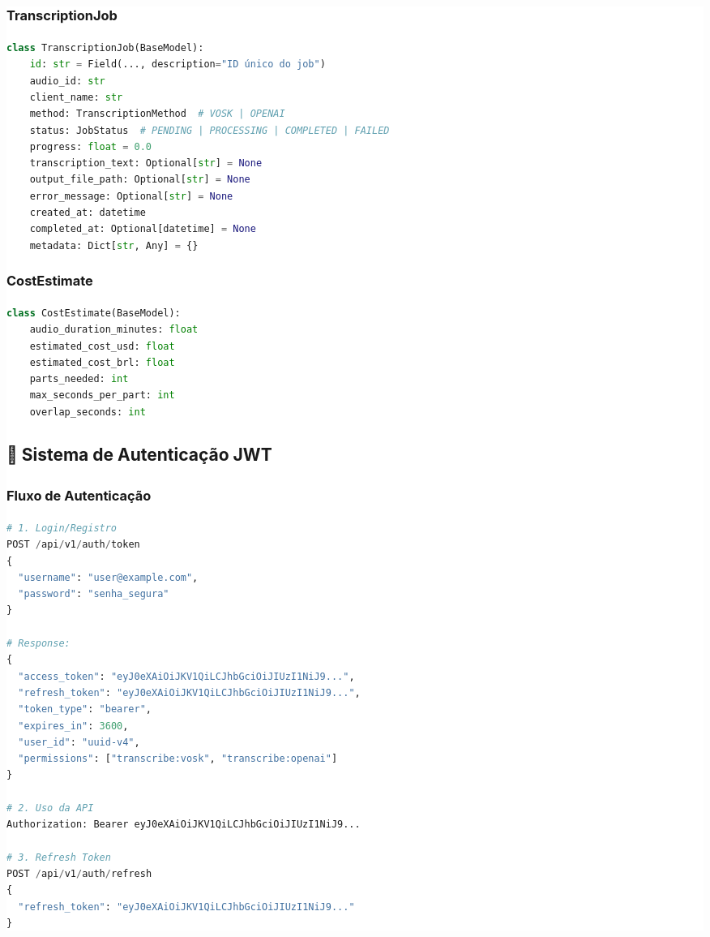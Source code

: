 ### **TranscriptionJob**
```python
class TranscriptionJob(BaseModel):
    id: str = Field(..., description="ID único do job")
    audio_id: str
    client_name: str
    method: TranscriptionMethod  # VOSK | OPENAI
    status: JobStatus  # PENDING | PROCESSING | COMPLETED | FAILED
    progress: float = 0.0
    transcription_text: Optional[str] = None
    output_file_path: Optional[str] = None
    error_message: Optional[str] = None
    created_at: datetime
    completed_at: Optional[datetime] = None
    metadata: Dict[str, Any] = {}
```

### **CostEstimate**
```python
class CostEstimate(BaseModel):
    audio_duration_minutes: float
    estimated_cost_usd: float
    estimated_cost_brl: float
    parts_needed: int
    max_seconds_per_part: int
    overlap_seconds: int
```

## 🔐 Sistema de Autenticação JWT

### **Fluxo de Autenticação**

```python
# 1. Login/Registro
POST /api/v1/auth/token
{
  "username": "user@example.com",
  "password": "senha_segura"
}

# Response:
{
  "access_token": "eyJ0eXAiOiJKV1QiLCJhbGciOiJIUzI1NiJ9...",
  "refresh_token": "eyJ0eXAiOiJKV1QiLCJhbGciOiJIUzI1NiJ9...",
  "token_type": "bearer",
  "expires_in": 3600,
  "user_id": "uuid-v4",
  "permissions": ["transcribe:vosk", "transcribe:openai"]
}

# 2. Uso da API
Authorization: Bearer eyJ0eXAiOiJKV1QiLCJhbGciOiJIUzI1NiJ9...

# 3. Refresh Token
POST /api/v1/auth/refresh
{
  "refresh_token": "eyJ0eXAiOiJKV1QiLCJhbGciOiJIUzI1NiJ9..."
}
```

